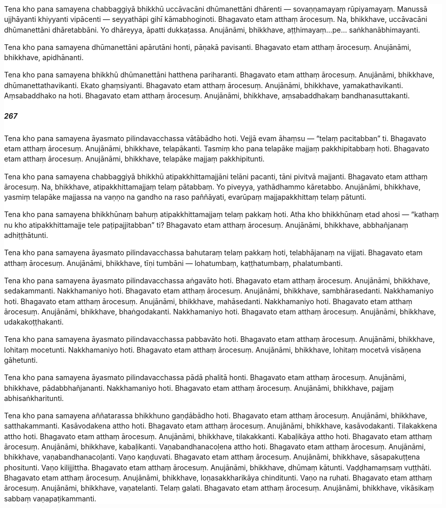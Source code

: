 Tena kho pana samayena chabbaggiyā bhikkhū uccāvacāni dhūmanettāni dhārenti — sovaṇṇamayaṃ rūpiyamayaṃ. Manussā ujjhāyanti khiyyanti vipācenti — seyyathāpi gihī kāmabhoginoti. Bhagavato etam atthaṃ ārocesuṃ. Na, bhikkhave, uccāvacāni dhūmanettāni dhāretabbāni. Yo dhāreyya, āpatti dukkaṭassa. Anujānāmi, bhikkhave, aṭṭhimayaṃ…pe… saṅkhanābhimayanti.

Tena kho pana samayena dhūmanettāni apārutāni honti, pāṇakā pavisanti. Bhagavato etam atthaṃ ārocesuṃ. Anujānāmi, bhikkhave, apidhānanti.

Tena kho pana samayena bhikkhū dhūmanettāni hatthena pariharanti. Bhagavato etam atthaṃ ārocesuṃ. Anujānāmi, bhikkhave, dhūmanettathavikanti. Ekato ghaṃsiyanti. Bhagavato etam atthaṃ ārocesuṃ. Anujānāmi, bhikkhave, yamakathavikanti. Aṃsabaddhako na hoti. Bhagavato etam atthaṃ ārocesuṃ. Anujānāmi, bhikkhave, aṃsabaddhakaṃ bandhanasuttakanti.

##### 267

Tena kho pana samayena āyasmato pilindavacchassa vātābādho hoti. Vejjā evam āhaṃsu — “telaṃ pacitabban” ti. Bhagavato etam atthaṃ ārocesuṃ. Anujānāmi, bhikkhave, telapākanti. Tasmiṃ kho pana telapāke majjaṃ pakkhipitabbaṃ hoti. Bhagavato etam atthaṃ ārocesuṃ. Anujānāmi, bhikkhave, telapāke majjaṃ pakkhipitunti.

Tena kho pana samayena chabbaggiyā bhikkhū atipakkhittamajjāni telāni pacanti, tāni pivitvā majjanti. Bhagavato etam atthaṃ ārocesuṃ. Na, bhikkhave, atipakkhittamajjaṃ telaṃ pātabbaṃ. Yo piveyya, yathādhammo kāretabbo. Anujānāmi, bhikkhave, yasmiṃ telapāke majjassa na vaṇṇo na gandho na raso paññāyati, evarūpaṃ majjapakkhittaṃ telaṃ pātunti.

Tena kho pana samayena bhikkhūnaṃ bahuṃ atipakkhittamajjaṃ telaṃ pakkaṃ hoti. Atha kho bhikkhūnaṃ etad ahosi — “kathaṃ nu kho atipakkhittamajje tele paṭipajjitabban” ti? Bhagavato etam atthaṃ ārocesuṃ. Anujānāmi, bhikkhave, abbhañjanaṃ adhiṭṭhātunti.

Tena kho pana samayena āyasmato pilindavacchassa bahutaraṃ telaṃ pakkaṃ hoti, telabhājanaṃ na vijjati. Bhagavato etam atthaṃ ārocesuṃ. Anujānāmi, bhikkhave, tīṇi tumbāni — lohatumbaṃ, kaṭṭhatumbaṃ, phalatumbanti.

Tena kho pana samayena āyasmato pilindavacchassa aṅgavāto hoti. Bhagavato etam atthaṃ ārocesuṃ. Anujānāmi, bhikkhave, sedakammanti. Nakkhamaniyo hoti. Bhagavato etam atthaṃ ārocesuṃ. Anujānāmi, bhikkhave, sambhārasedanti. Nakkhamaniyo hoti. Bhagavato etam atthaṃ ārocesuṃ. Anujānāmi, bhikkhave, mahāsedanti. Nakkhamaniyo hoti. Bhagavato etam atthaṃ ārocesuṃ. Anujānāmi, bhikkhave, bhaṅgodakanti. Nakkhamaniyo hoti. Bhagavato etam atthaṃ ārocesuṃ. Anujānāmi, bhikkhave, udakakoṭṭhakanti.

Tena kho pana samayena āyasmato pilindavacchassa pabbavāto hoti. Bhagavato etam atthaṃ ārocesuṃ. Anujānāmi, bhikkhave, lohitaṃ mocetunti. Nakkhamaniyo hoti. Bhagavato etam atthaṃ ārocesuṃ. Anujānāmi, bhikkhave, lohitaṃ mocetvā visāṇena gāhetunti.

Tena kho pana samayena āyasmato pilindavacchassa pādā phalitā honti. Bhagavato etam atthaṃ ārocesuṃ. Anujānāmi, bhikkhave, pādabbhañjananti. Nakkhamaniyo hoti. Bhagavato etam atthaṃ ārocesuṃ. Anujānāmi, bhikkhave, pajjaṃ abhisaṅkharitunti.

Tena kho pana samayena aññatarassa bhikkhuno gaṇḍābādho hoti. Bhagavato etam atthaṃ ārocesuṃ. Anujānāmi, bhikkhave, satthakammanti. Kasāvodakena attho hoti. Bhagavato etam atthaṃ ārocesuṃ. Anujānāmi, bhikkhave, kasāvodakanti. Tilakakkena attho hoti. Bhagavato etam atthaṃ ārocesuṃ. Anujānāmi, bhikkhave, tilakakkanti. Kabaḷikāya attho hoti. Bhagavato etam atthaṃ ārocesuṃ. Anujānāmi, bhikkhave, kabaḷikanti. Vaṇabandhanacoḷena attho hoti. Bhagavato etam atthaṃ ārocesuṃ. Anujānāmi, bhikkhave, vaṇabandhanacoḷanti. Vaṇo kaṇḍuvati. Bhagavato etam atthaṃ ārocesuṃ. Anujānāmi, bhikkhave, sāsapakuṭṭena phositunti. Vaṇo kilijjittha. Bhagavato etam atthaṃ ārocesuṃ. Anujānāmi, bhikkhave, dhūmaṃ kātunti. Vaḍḍhamaṃsaṃ vuṭṭhāti. Bhagavato etam atthaṃ ārocesuṃ. Anujānāmi, bhikkhave, loṇasakkharikāya chinditunti. Vaṇo na ruhati. Bhagavato etam atthaṃ ārocesuṃ. Anujānāmi, bhikkhave, vaṇatelanti. Telaṃ galati. Bhagavato etam atthaṃ ārocesuṃ. Anujānāmi, bhikkhave, vikāsikaṃ sabbaṃ vaṇapaṭikammanti.
